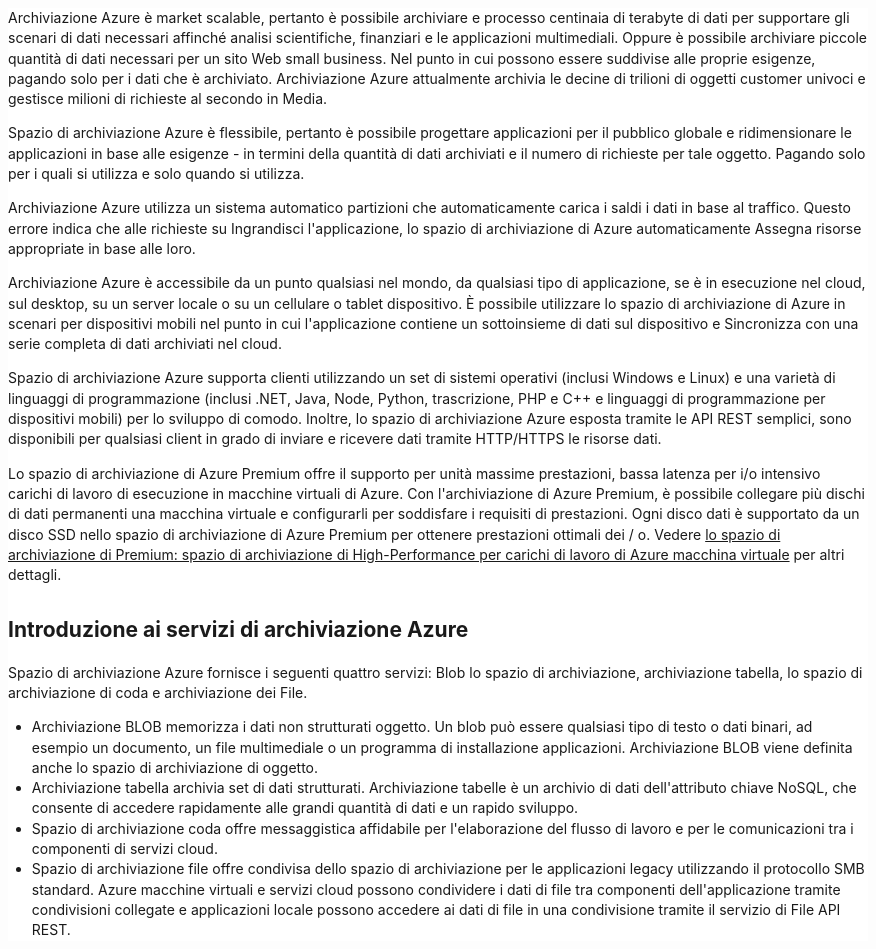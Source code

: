 Archiviazione Azure è market scalable, pertanto è possibile archiviare e processo centinaia di terabyte di dati per supportare gli scenari di dati necessari affinché analisi scientifiche, finanziari e le applicazioni multimediali. Oppure è possibile archiviare piccole quantità di dati necessari per un sito Web small business. Nel punto in cui possono essere suddivise alle proprie esigenze, pagando solo per i dati che è archiviato. Archiviazione Azure attualmente archivia le decine di trilioni di oggetti customer univoci e gestisce milioni di richieste al secondo in Media.

Spazio di archiviazione Azure è flessibile, pertanto è possibile progettare applicazioni per il pubblico globale e ridimensionare le applicazioni in base alle esigenze - in termini della quantità di dati archiviati e il numero di richieste per tale oggetto. Pagando solo per i quali si utilizza e solo quando si utilizza.

Archiviazione Azure utilizza un sistema automatico partizioni che automaticamente carica i saldi i dati in base al traffico. Questo errore indica che alle richieste su Ingrandisci l'applicazione, lo spazio di archiviazione di Azure automaticamente Assegna risorse appropriate in base alle loro.

Archiviazione Azure è accessibile da un punto qualsiasi nel mondo, da qualsiasi tipo di applicazione, se è in esecuzione nel cloud, sul desktop, su un server locale o su un cellulare o tablet dispositivo. È possibile utilizzare lo spazio di archiviazione di Azure in scenari per dispositivi mobili nel punto in cui l'applicazione contiene un sottoinsieme di dati sul dispositivo e Sincronizza con una serie completa di dati archiviati nel cloud.

Spazio di archiviazione Azure supporta clienti utilizzando un set di sistemi operativi (inclusi Windows e Linux) e una varietà di linguaggi di programmazione (inclusi .NET, Java, Node, Python, trascrizione, PHP e C++ e linguaggi di programmazione per dispositivi mobili) per lo sviluppo di comodo. Inoltre, lo spazio di archiviazione Azure esposta tramite le API REST semplici, sono disponibili per qualsiasi client in grado di inviare e ricevere dati tramite HTTP/HTTPS le risorse dati.

Lo spazio di archiviazione di Azure Premium offre il supporto per unità massime prestazioni, bassa latenza per i/o intensivo carichi di lavoro di esecuzione in macchine virtuali di Azure. Con l'archiviazione di Azure Premium, è possibile collegare più dischi di dati permanenti una macchina virtuale e configurarli per soddisfare i requisiti di prestazioni. Ogni disco dati è supportato da un disco SSD nello spazio di archiviazione di Azure Premium per ottenere prestazioni ottimali dei / o. Vedere [lo spazio di archiviazione di Premium: spazio di archiviazione di High-Performance per carichi di lavoro di Azure macchina virtuale](storage-premium-storage.md) per altri dettagli.

## <a name="introducing-the-azure-storage-services"></a>Introduzione ai servizi di archiviazione Azure

Spazio di archiviazione Azure fornisce i seguenti quattro servizi: Blob lo spazio di archiviazione, archiviazione tabella, lo spazio di archiviazione di coda e archiviazione dei File.

- Archiviazione BLOB memorizza i dati non strutturati oggetto. Un blob può essere qualsiasi tipo di testo o dati binari, ad esempio un documento, un file multimediale o un programma di installazione applicazioni. Archiviazione BLOB viene definita anche lo spazio di archiviazione di oggetto.
- Archiviazione tabella archivia set di dati strutturati. Archiviazione tabelle è un archivio di dati dell'attributo chiave NoSQL, che consente di accedere rapidamente alle grandi quantità di dati e un rapido sviluppo.
- Spazio di archiviazione coda offre messaggistica affidabile per l'elaborazione del flusso di lavoro e per le comunicazioni tra i componenti di servizi cloud.
- Spazio di archiviazione file offre condivisa dello spazio di archiviazione per le applicazioni legacy utilizzando il protocollo SMB standard. Azure macchine virtuali e servizi cloud possono condividere i dati di file tra componenti dell'applicazione tramite condivisioni collegate e applicazioni locale possono accedere ai dati di file in una condivisione tramite il servizio di File API REST.
